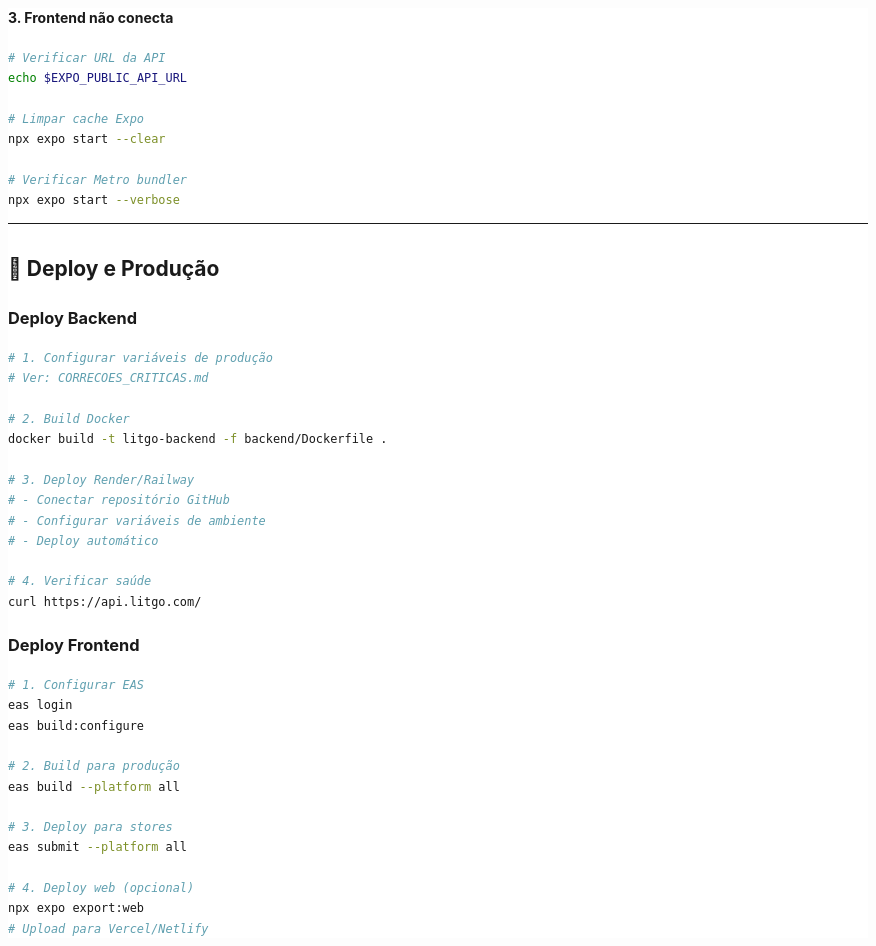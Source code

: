 #### 3. Frontend não conecta
```bash
# Verificar URL da API
echo $EXPO_PUBLIC_API_URL

# Limpar cache Expo
npx expo start --clear

# Verificar Metro bundler
npx expo start --verbose
```

---

## 🚀 Deploy e Produção

### Deploy Backend

```bash
# 1. Configurar variáveis de produção
# Ver: CORRECOES_CRITICAS.md

# 2. Build Docker
docker build -t litgo-backend -f backend/Dockerfile .

# 3. Deploy Render/Railway
# - Conectar repositório GitHub
# - Configurar variáveis de ambiente
# - Deploy automático

# 4. Verificar saúde
curl https://api.litgo.com/
```

### Deploy Frontend

```bash
# 1. Configurar EAS
eas login
eas build:configure

# 2. Build para produção
eas build --platform all

# 3. Deploy para stores
eas submit --platform all

# 4. Deploy web (opcional)
npx expo export:web
# Upload para Vercel/Netlify
```
